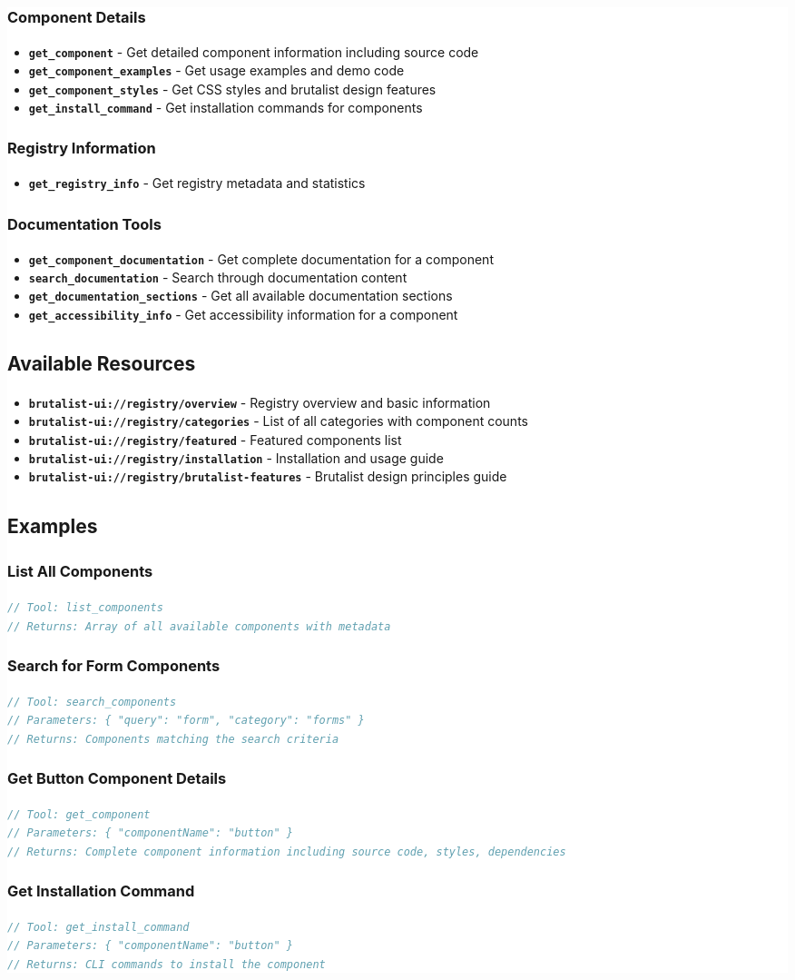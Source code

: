 ### Component Details
- **`get_component`** - Get detailed component information including source code
- **`get_component_examples`** - Get usage examples and demo code
- **`get_component_styles`** - Get CSS styles and brutalist design features
- **`get_install_command`** - Get installation commands for components

### Registry Information
- **`get_registry_info`** - Get registry metadata and statistics

### Documentation Tools
- **`get_component_documentation`** - Get complete documentation for a component
- **`search_documentation`** - Search through documentation content
- **`get_documentation_sections`** - Get all available documentation sections
- **`get_accessibility_info`** - Get accessibility information for a component

## Available Resources

- **`brutalist-ui://registry/overview`** - Registry overview and basic information
- **`brutalist-ui://registry/categories`** - List of all categories with component counts
- **`brutalist-ui://registry/featured`** - Featured components list
- **`brutalist-ui://registry/installation`** - Installation and usage guide
- **`brutalist-ui://registry/brutalist-features`** - Brutalist design principles guide

## Examples

### List All Components
```typescript
// Tool: list_components
// Returns: Array of all available components with metadata
```

### Search for Form Components
```typescript
// Tool: search_components
// Parameters: { "query": "form", "category": "forms" }
// Returns: Components matching the search criteria
```

### Get Button Component Details
```typescript
// Tool: get_component  
// Parameters: { "componentName": "button" }
// Returns: Complete component information including source code, styles, dependencies
```

### Get Installation Command
```typescript
// Tool: get_install_command
// Parameters: { "componentName": "button" }
// Returns: CLI commands to install the component
```
